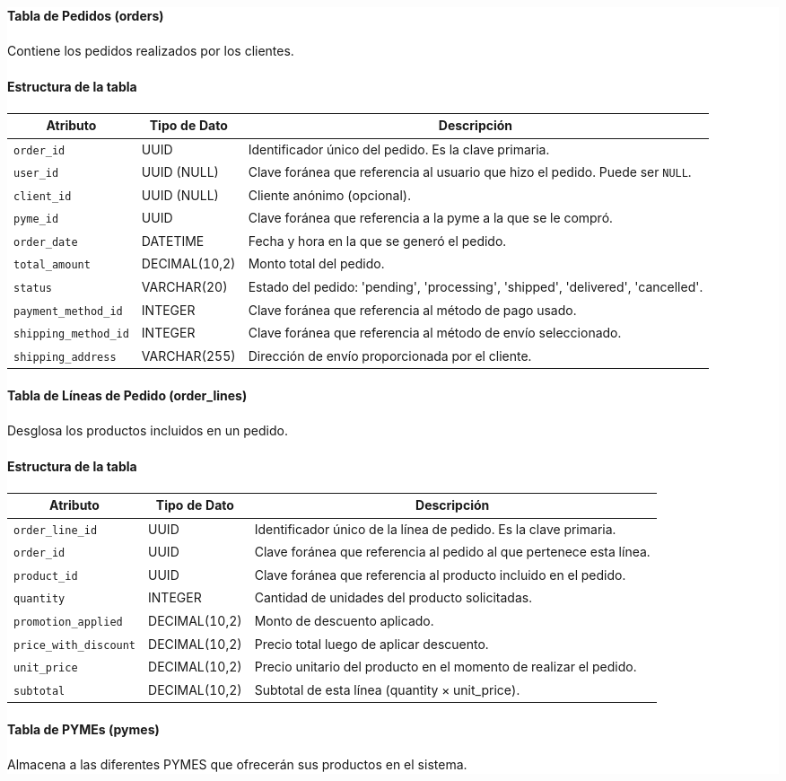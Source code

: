 
#### **Tabla de Pedidos (orders)**

Contiene los pedidos realizados por los clientes.

#### Estructura de la tabla

| Atributo             | Tipo de Dato        | Descripción                                                                      |
|----------------------| ------------------- |----------------------------------------------------------------------------------|
| `order_id`           | UUID                | Identificador único del pedido. Es la clave primaria.                            |
| `user_id`            | UUID (NULL)         | Clave foránea que referencia al usuario que hizo el pedido. Puede ser `NULL`.    |
| `client_id`          | UUID (NULL)         | Cliente anónimo (opcional).                                                      |
| `pyme_id`            | UUID                | Clave foránea que referencia a la pyme a la que se le compró.                    |
| `order_date`         | DATETIME            | Fecha y hora en la que se generó el pedido.                                      |
| `total_amount`       | DECIMAL(10,2)       | Monto total del pedido.                                                          |
| `status`             | VARCHAR(20)         | Estado del pedido: 'pending', 'processing', 'shipped', 'delivered', 'cancelled'. |
| `payment_method_id`  | INTEGER             | Clave foránea que referencia al método de pago usado.                            |
| `shipping_method_id` | INTEGER             | Clave foránea que referencia al método de envío seleccionado.                    |
| `shipping_address`   | VARCHAR(255)        | Dirección de envío proporcionada por el cliente.                                 |


#### **Tabla de Líneas de Pedido (order_lines)**

Desglosa los productos incluidos en un pedido.

#### Estructura de la tabla

| Atributo              | Tipo de Dato    | Descripción                                                         |
|-----------------------|-----------------|---------------------------------------------------------------------|
| `order_line_id`       | UUID            | Identificador único de la línea de pedido. Es la clave primaria.    |
| `order_id`            | UUID            | Clave foránea que referencia al pedido al que pertenece esta línea. |
| `product_id`          | UUID            | Clave foránea que referencia al producto incluido en el pedido.     |
| `quantity`            | INTEGER         | Cantidad de unidades del producto solicitadas.                      |
| `promotion_applied`   | DECIMAL(10,2)   | Monto de descuento aplicado.                                        |
| `price_with_discount` | DECIMAL(10,2)   | Precio total luego de aplicar descuento.                            |
| `unit_price`          | DECIMAL(10,2)   | Precio unitario del producto en el momento de realizar el pedido.   |
| `subtotal`            | DECIMAL(10,2)   | Subtotal de esta línea (quantity × unit_price).                     |


#### **Tabla de PYMEs (pymes)**

Almacena a las diferentes PYMES que ofrecerán sus productos en el sistema.

